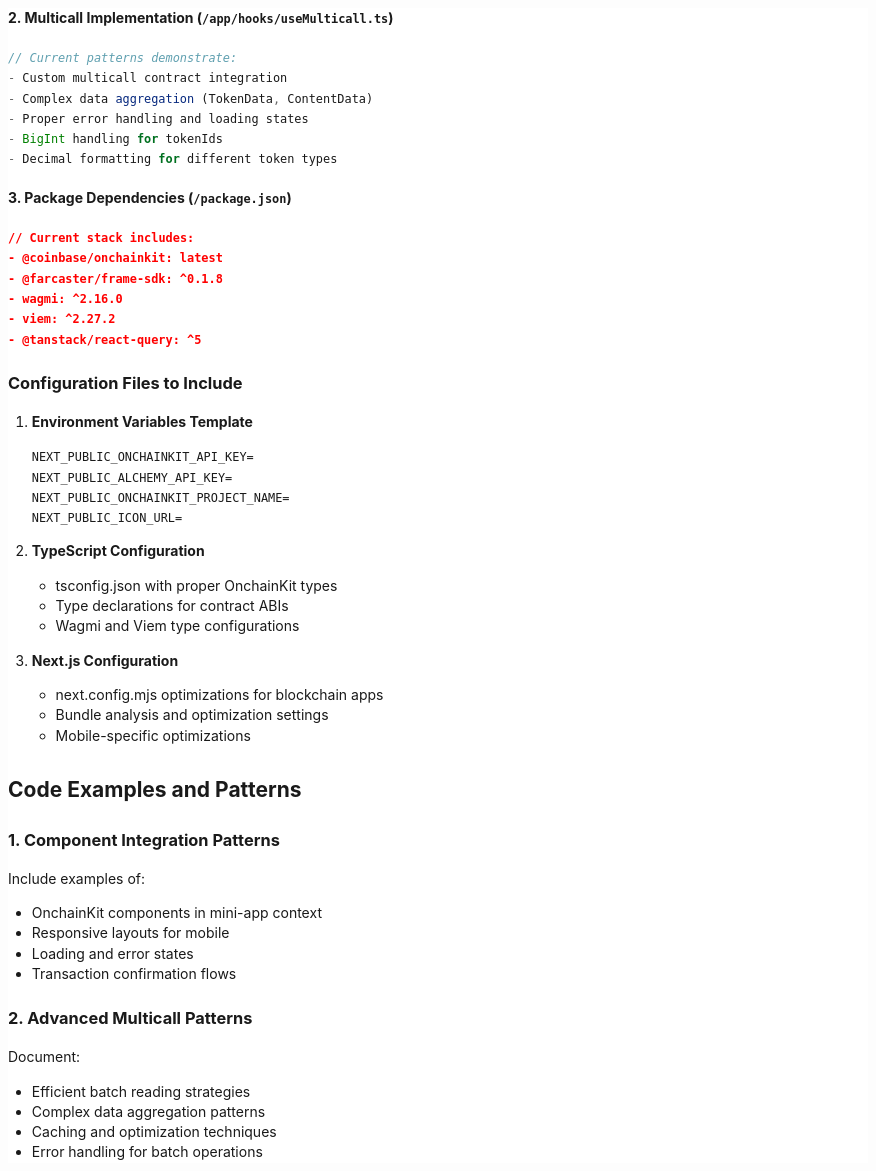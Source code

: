 #### 2. Multicall Implementation (`/app/hooks/useMulticall.ts`)
```typescript
// Current patterns demonstrate:
- Custom multicall contract integration
- Complex data aggregation (TokenData, ContentData)
- Proper error handling and loading states
- BigInt handling for tokenIds
- Decimal formatting for different token types
```

#### 3. Package Dependencies (`/package.json`)
```json
// Current stack includes:
- @coinbase/onchainkit: latest
- @farcaster/frame-sdk: ^0.1.8
- wagmi: ^2.16.0
- viem: ^2.27.2
- @tanstack/react-query: ^5
```

### Configuration Files to Include
1. **Environment Variables Template**
   ```env
   NEXT_PUBLIC_ONCHAINKIT_API_KEY=
   NEXT_PUBLIC_ALCHEMY_API_KEY=
   NEXT_PUBLIC_ONCHAINKIT_PROJECT_NAME=
   NEXT_PUBLIC_ICON_URL=
   ```

2. **TypeScript Configuration**
   - tsconfig.json with proper OnchainKit types
   - Type declarations for contract ABIs
   - Wagmi and Viem type configurations

3. **Next.js Configuration**
   - next.config.mjs optimizations for blockchain apps
   - Bundle analysis and optimization settings
   - Mobile-specific optimizations

## Code Examples and Patterns

### 1. Component Integration Patterns
Include examples of:
- OnchainKit components in mini-app context
- Responsive layouts for mobile
- Loading and error states
- Transaction confirmation flows

### 2. Advanced Multicall Patterns
Document:
- Efficient batch reading strategies
- Complex data aggregation patterns
- Caching and optimization techniques
- Error handling for batch operations
